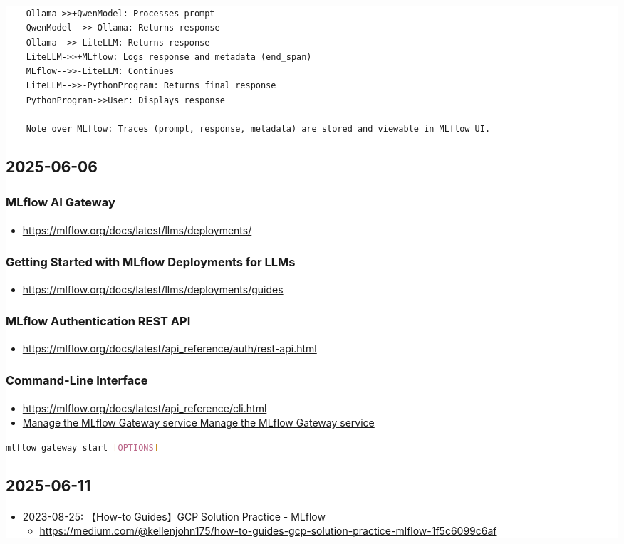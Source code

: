 ```mermaid
    Ollama->>+QwenModel: Processes prompt
    QwenModel-->>-Ollama: Returns response
    Ollama-->>-LiteLLM: Returns response
    LiteLLM->>+MLflow: Logs response and metadata (end_span)
    MLflow-->>-LiteLLM: Continues
    LiteLLM-->>-PythonProgram: Returns final response
    PythonProgram->>User: Displays response

    Note over MLflow: Traces (prompt, response, metadata) are stored and viewable in MLflow UI.
```

## 2025-06-06

### MLflow AI Gateway

- https://mlflow.org/docs/latest/llms/deployments/

### Getting Started with MLflow Deployments for LLMs

- https://mlflow.org/docs/latest/llms/deployments/guides

### MLflow Authentication REST API

- https://mlflow.org/docs/latest/api_reference/auth/rest-api.html

### Command-Line Interface

- https://mlflow.org/docs/latest/api_reference/cli.html
- [Manage the MLflow Gateway service
Manage the MLflow Gateway service](https://mlflow.org/docs/latest/api_reference/cli.html?highlight=gateway#cmdoption-mlflow-gateway-start-config-path)
```bash
mlflow gateway start [OPTIONS]
```

## 2025-06-11

- 2023-08-25: 【How-to Guides】GCP Solution Practice - MLflow
  - https://medium.com/@kellenjohn175/how-to-guides-gcp-solution-practice-mlflow-1f5c6099c6af
